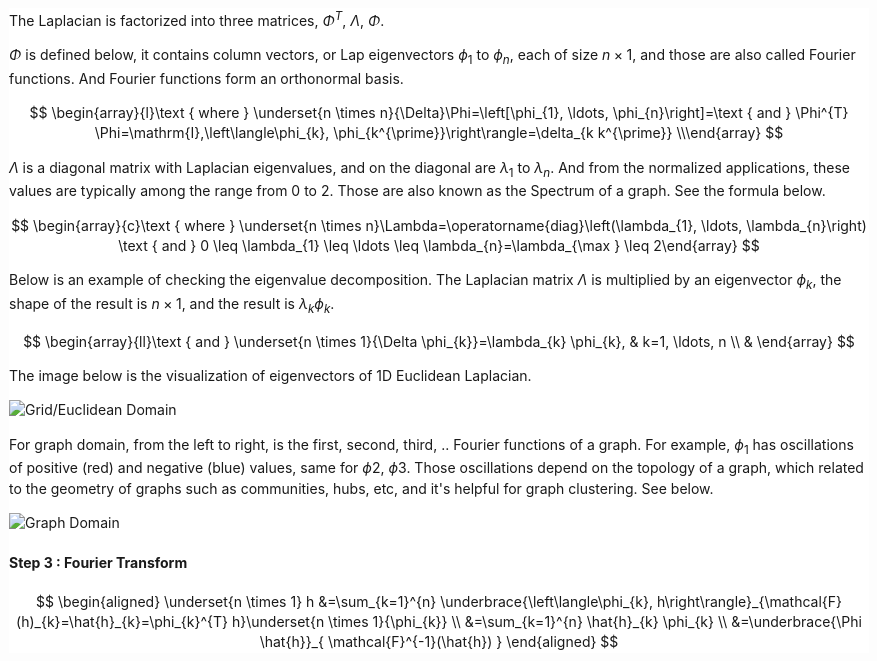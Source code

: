 
The Laplacian is factorized into three matrices, $\Phi ^ T$, $\Lambda$, $\Phi$. 

$\Phi$ is defined below, it contains column vectors, or Lap eigenvectors $\phi_1$ to $\phi_n$, each of size $n \times 1$, and those are also called Fourier functions. And Fourier functions form an orthonormal basis. 

$$
\begin{array}{l}\text { where } \underset{n \times n}{\Delta}\Phi=\left[\phi_{1}, \ldots, \phi_{n}\right]=\text { and } \Phi^{T} \Phi=\mathrm{I},\left\langle\phi_{k}, \phi_{k^{\prime}}\right\rangle=\delta_{k k^{\prime}} \\\end{array}
$$



$\Lambda$ is a diagonal matrix with Laplacian eigenvalues, and on the diagonal are $\lambda_1$ to $\lambda_n$. And from the normalized applications, these values are typically among the range from $0$ to $2$. Those are also known as the Spectrum of a graph. See the formula below. 

$$
\begin{array}{c}\text { where } \underset{n \times n}\Lambda=\operatorname{diag}\left(\lambda_{1}, \ldots, \lambda_{n}\right) \text { and } 0 \leq \lambda_{1} \leq \ldots \leq \lambda_{n}=\lambda_{\max } \leq 2\end{array}
$$


Below is an example of checking the eigenvalue decomposition. The Laplacian matrix $\Lambda$ is multiplied by an eigenvector $\phi_k$, the shape of the result is $n \times 1$, and the result is $\lambda_k \phi_k$. 


$$
\begin{array}{ll}\text { and } \underset{n \times 1}{\Delta \phi_{k}}=\lambda_{k} \phi_{k}, & k=1, \ldots, n \\ & \end{array}
$$


The image below is the visualization of eigenvectors of 1D Euclidean Laplacian.


![Grid/Euclidean Domain](https://i.imgur.com/8dC4aYw.png)


For graph domain, from the left to right, is the first, second, third, .. Fourier functions of a graph. For example, $\phi_1$ has oscillations of positive (red) and negative (blue) values, same for $\phi2$, $\phi3$. Those oscillations depend on the topology of a graph, which related to the geometry of graphs such as communities, hubs, etc, and it's helpful for graph clustering. See below. 

![Graph Domain](https://i.imgur.com/lGs18yp.png)



#### Step 3 : Fourier Transform 

$$
\begin{aligned} \underset{n \times 1} h &=\sum_{k=1}^{n} \underbrace{\left\langle\phi_{k}, h\right\rangle}_{\mathcal{F}(h)_{k}=\hat{h}_{k}=\phi_{k}^{T} h}\underset{n \times 1}{\phi_{k}} \\ &=\sum_{k=1}^{n} \hat{h}_{k} \phi_{k} \\ &=\underbrace{\Phi \hat{h}}_{
\mathcal{F}^{-1}(\hat{h})
} \end{aligned}
$$
